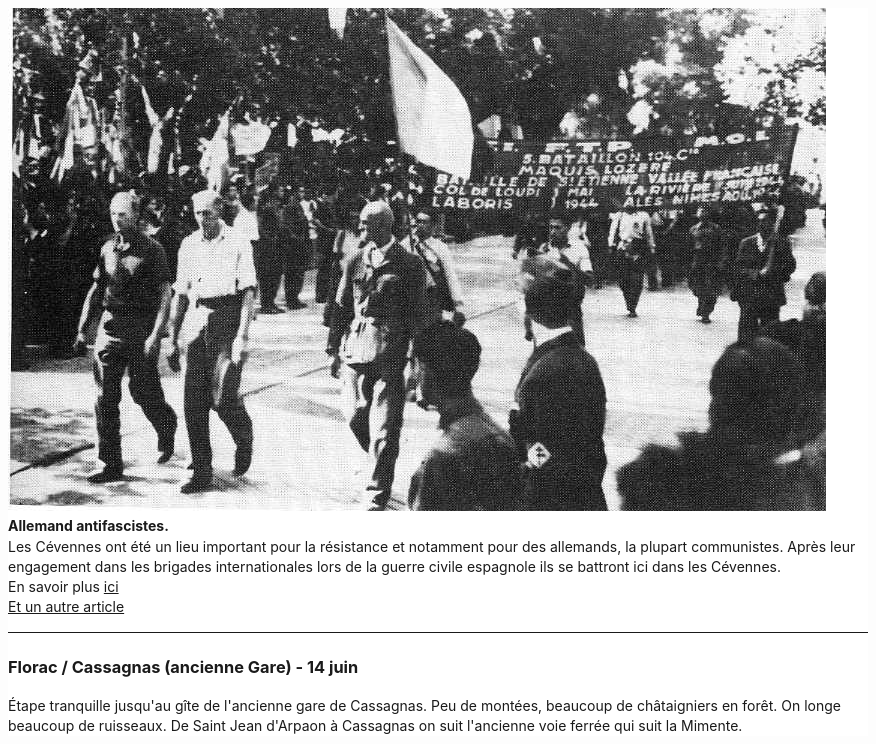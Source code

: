 
![Allemands](images/e11-img11.jpg)
**Allemand antifascistes.**<br>
Les Cévennes ont été un lieu important pour la résistance et notamment pour des allemands, la plupart communistes. Après leur engagement dans les brigades internationales lors de la guerre civile espagnole ils se battront ici dans les Cévennes.<br>
En savoir plus [ici](https://www.persee.fr/doc/homig_1142-852x_1991_num_1148_1_1747)<br>
[Et un autre article](https://fusilles-40-44.maitron.fr/spip.php?article197247)

---

### Florac / Cassagnas (ancienne Gare) - 14 juin

Étape tranquille jusqu'au gîte de l'ancienne gare de Cassagnas. Peu de montées, beaucoup de châtaigniers en forêt. On longe beaucoup de ruisseaux. De Saint Jean d'Arpaon à Cassagnas on suit l'ancienne voie ferrée qui suit la Mimente.